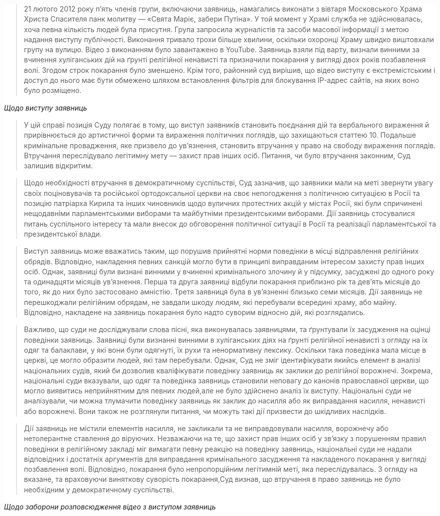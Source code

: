 <blockquote>21 лютого 2012 року п’ять членів групи, включаючи заявниць, намагались виконати з вівтаря Московського Храма Христа Спасителя панк молитву — «Свята Маріє, забери Путіна». У той момент у Храмі служба не здійснювалась, хоча певна кількість людей була присутня. Група запросила журналістів та засоби масової інформації з метою надання виступу публічності. Виконання тривало трохи більше хвилини, оскільки охоронці Храму швидко виштовхали групу на вулицю.  Відео з виконанням було завантажено в YouTube. Заявниць взяли під варту, визнали винними за вчинення хуліганських дій на ґрунті релігійної ненависті та призначили покарання у вигляді двох років позбавлення волі. Згодом строк покарання було зменшено. Крім того, районний суд  вирішив, що відео виступу є екстремістським і доступ до нього має бути обмежено шляхом встановлення фільтрів для блокування IP-адрес сайтів, на яких воно було розміщено.</blockquote>
<em>Щодо виступу заявниць</em>
<blockquote>У цій справі позиція Суду полягає в тому, що виступ заявників становить поєднання дій та вербального вираження й прирівнюється до артистичної форми та вираження політичних поглядів, що захищаються статтею 10. Подальше кримінальне провадження, яке призвело до ув’язнення, становить втручання у право на свободу вираження  поглядів. Втручання переслідувало легітимну мету — захист прав інших осіб. Питання, чи було втручання законним, Суд залишив відкритим. </blockquote>
<blockquote>Щодо необхідності втручання в демократичному суспільстві, Суд зазначив, що заявники мали на меті звернути увагу своїх поціновувачів та російської ортодоксальної церкви на своє непогодження з політичною ситуацією в Росії та позицію патріарха Кирила та інших чиновників щодо вуличних протестних акцій у містах Росії, які були спричинені нещодавніми парламентськими виборами та майбутніми президентськими виборами. Дії заявниць стосувалися питань суспільного інтересу та мали внесок до обговорення політичної ситуації в Росії та реалізації парламентської та президентської влади.</blockquote>
<blockquote>Виступ заявниць може вважатись таким, що порушив прийнятні норми поведінки в місці відправлення релігійних обрядів. Відповідно, накладення певних санкцій могло бути в принципі виправданим інтересом захисту прав інших осіб. Однак, заявниці були визнані винними у вчиненні кримінального злочину й у підсумку, засуджені до одного року та одинадцяти місяців ув’язнення. Перша та друга заявниці відбули покарання приблизно рік та дев’ять місяців до того, як до них було застосовано амністію. Третя заявниця була в ув’язненні близько семи місяців. Дії заявниць не перешкоджали релігійним обрядам, не завдали шкоду людям, які перебували всередині храму, або майну. Відповідно, накладене на заявниць покарання було надто суворим відносно дій, які розглядались.</blockquote>
<blockquote>Важливо, що суди не досліджували слова пісні, яка виконувалась заявницями, та ґрунтували їх засудження на оцінці поведінки заявниць. Заявниці були визнанні винними в хуліганських діях на ґрунті релігійної ненависті  з огляду на їх одяг та балаклави, у які вони були одягнуті, їх рухи та ненормативну лексику. Оскільки така поведінка мала місце в церкві, це могло образити людей, які там перебували. Однак, Суд не зміг ідентифікувати якийсь елемент в аналізі національних судів, який би дозволив кваліфікувати поведінку заявниць як заклики до релігійної ворожнечі. Зокрема, національні суди вказували, що одяг та поведінка заявниць  становили неповагу до канонів православної церкви, що могло виявитись неприйнятним для певних людей,але не було здійснено аналіз їх виступу. Національні суди не аналізували, чи можна тлумачити поведінку заявниць як заклик до насилля або як виправдання насилля, ненависті або ворожнечі. Вони також не розглянули питання, чи можуть такі дії призвести до шкідливих наслідків.</blockquote>
<blockquote>Дії заявниць не містили елементів насилля, не закликали та не виправдовували насилля, ворожнечу або нетолерантне ставлення до віруючих. Незважаючи на те, що захист прав інших осіб у зв’язку з порушенням правил поведінки в релігійному закладі міг вимагати певну реакцію на поведінку заявниць, національні суди не надали відповідних і достатніх аргументів для виправдання кримінального засудження та накладеного покарання у вигляді позбавлення волі. Відповідно, покарання було непропорційним легітимній меті, яка переслідувалась.
З огляду на вказане, та враховуючи виняткову суворість покарання,Суд визнав, що втручання в право заявниць не було необхідним у демократичному суспільстві.</blockquote>  
<em>Щодо заборони розповсюдження відео з виступом заявниць</em>